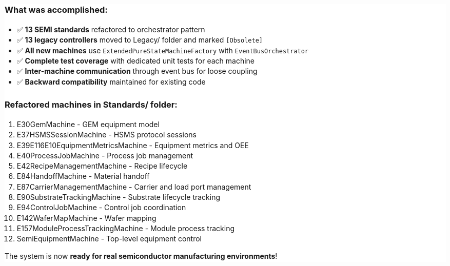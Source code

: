 ### What was accomplished:
- ✅ **13 SEMI standards** refactored to orchestrator pattern
- ✅ **13 legacy controllers** moved to Legacy/ folder and marked `[Obsolete]`
- ✅ **All new machines** use `ExtendedPureStateMachineFactory` with `EventBusOrchestrator`
- ✅ **Complete test coverage** with dedicated unit tests for each machine
- ✅ **Inter-machine communication** through event bus for loose coupling
- ✅ **Backward compatibility** maintained for existing code

### Refactored machines in Standards/ folder:
1. E30GemMachine - GEM equipment model
2. E37HSMSSessionMachine - HSMS protocol sessions
3. E39E116E10EquipmentMetricsMachine - Equipment metrics and OEE
4. E40ProcessJobMachine - Process job management
5. E42RecipeManagementMachine - Recipe lifecycle
6. E84HandoffMachine - Material handoff
7. E87CarrierManagementMachine - Carrier and load port management
8. E90SubstrateTrackingMachine - Substrate lifecycle tracking
9. E94ControlJobMachine - Control job coordination
10. E142WaferMapMachine - Wafer mapping
11. E157ModuleProcessTrackingMachine - Module process tracking
12. SemiEquipmentMachine - Top-level equipment control

The system is now **ready for real semiconductor manufacturing environments**!
